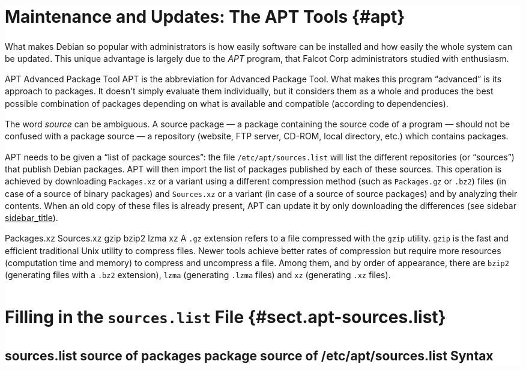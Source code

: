Maintenance and Updates: The APT Tools {#apt}
======================================

What makes Debian so popular with administrators is how easily software
can be installed and how easily the whole system can be updated. This
unique advantage is largely due to the *APT* program, that Falcot Corp
administrators studied with enthusiasm.

APT Advanced Package Tool APT is the abbreviation for Advanced Package
Tool. What makes this program “advanced” is its approach to packages. It
doesn't simply evaluate them individually, but it considers them as a
whole and produces the best possible combination of packages depending
on what is available and compatible (according to dependencies).

The word *source* can be ambiguous. A source package — a package
containing the source code of a program — should not be confused with a
package source — a repository (website, FTP server, CD-ROM, local
directory, etc.) which contains packages.

APT needs to be given a “list of package sources”: the file
`/etc/apt/sources.list` will list the different repositories (or
“sources”) that publish Debian packages. APT will then import the list
of packages published by each of these sources. This operation is
achieved by downloading `Packages.xz` or a variant using a different
compression method (such as `Packages.gz` or `.bz2`) files (in case of a
source of binary packages) and `Sources.xz` or a variant (in case of a
source of source packages) and by analyzing their contents. When an old
copy of these files is already present, APT can update it by only
downloading the differences (see sidebar
[sidebar\_title](#sidebar.apt-pdiff)).

Packages.xz
Sources.xz
gzip
bzip2
lzma
xz
A `.gz` extension refers to a file compressed with the `gzip` utility.
`gzip` is the fast and efficient traditional Unix utility to compress
files. Newer tools achieve better rates of compression but require more
resources (computation time and memory) to compress and uncompress a
file. Among them, and by order of appearance, there are `bzip2`
(generating files with a `.bz2` extension), `lzma` (generating `.lzma`
files) and `xz` (generating `.xz` files).

Filling in the `sources.list` File {#sect.apt-sources.list}
==================================

sources.list
source
of packages
package
source of
/etc/apt/sources.list
Syntax
------
